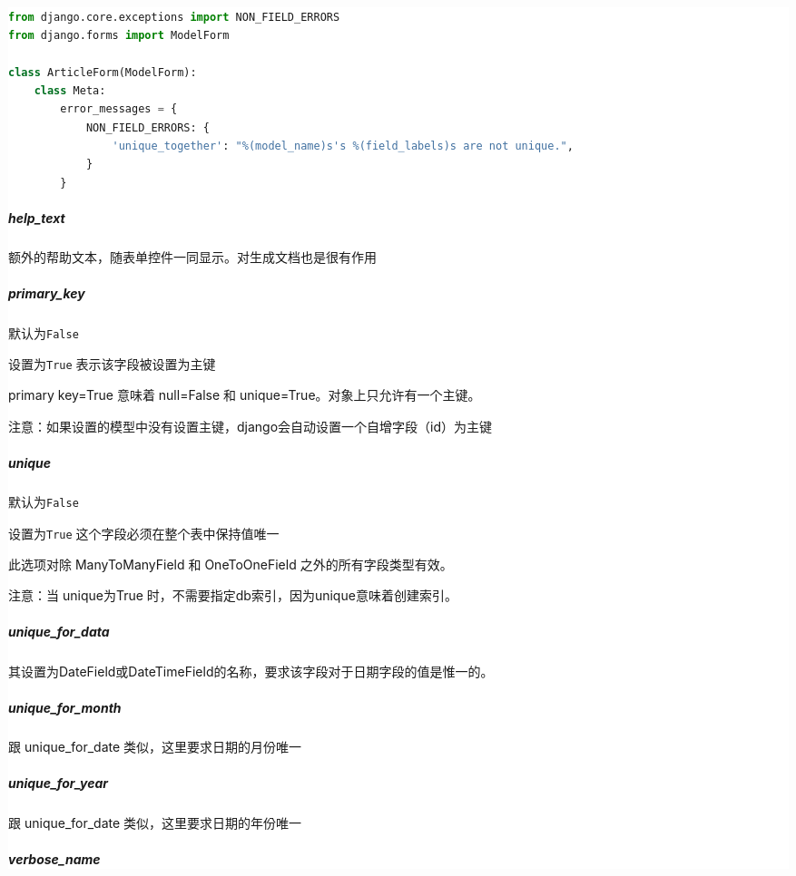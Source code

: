 ```python
from django.core.exceptions import NON_FIELD_ERRORS
from django.forms import ModelForm

class ArticleForm(ModelForm):
    class Meta:
        error_messages = {
            NON_FIELD_ERRORS: {
                'unique_together': "%(model_name)s's %(field_labels)s are not unique.",
            }
        }
```



##### help_text 

额外的帮助文本，随表单控件一同显示。对生成文档也是很有作用



##### primary_key

默认为`False`

设置为`True` 表示该字段被设置为主键

primary key=True 意味着 null=False 和 unique=True。对象上只允许有一个主键。

注意：如果设置的模型中没有设置主键，django会自动设置一个自增字段（id）为主键



##### unique

默认为`False`

设置为`True` 这个字段必须在整个表中保持值唯一

此选项对除 ManyToManyField 和 OneToOneField 之外的所有字段类型有效。

注意：当 unique为True 时，不需要指定db索引，因为unique意味着创建索引。



##### unique_for_data

其设置为DateField或DateTimeField的名称，要求该字段对于日期字段的值是惟一的。



##### unique_for_month

跟 unique_for_date 类似，这里要求日期的月份唯一



##### unique_for_year

跟 unique_for_date 类似，这里要求日期的年份唯一



##### verbose_name
